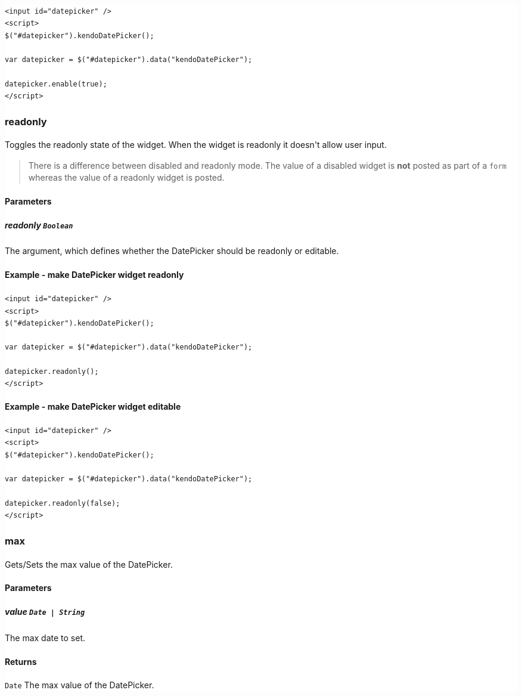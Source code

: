     <input id="datepicker" />
    <script>
    $("#datepicker").kendoDatePicker();

    var datepicker = $("#datepicker").data("kendoDatePicker");

    datepicker.enable(true);
    </script>

### readonly

Toggles the readonly state of the widget. When the widget is readonly it doesn't allow user input.

> There is a difference between disabled and readonly mode. The value of a disabled widget is **not** posted as part of a `form` whereas the value of a readonly widget is posted.

#### Parameters

##### readonly `Boolean`

The argument, which defines whether the DatePicker should be readonly or editable.

#### Example - make DatePicker widget readonly

    <input id="datepicker" />
    <script>
    $("#datepicker").kendoDatePicker();

    var datepicker = $("#datepicker").data("kendoDatePicker");

    datepicker.readonly();
    </script>

#### Example - make DatePicker widget editable

    <input id="datepicker" />
    <script>
    $("#datepicker").kendoDatePicker();

    var datepicker = $("#datepicker").data("kendoDatePicker");

    datepicker.readonly(false);
    </script>

### max

Gets/Sets the max value of the DatePicker.

#### Parameters

##### value `Date | String`

The max date to set.

#### Returns

`Date` The max value of the DatePicker.
